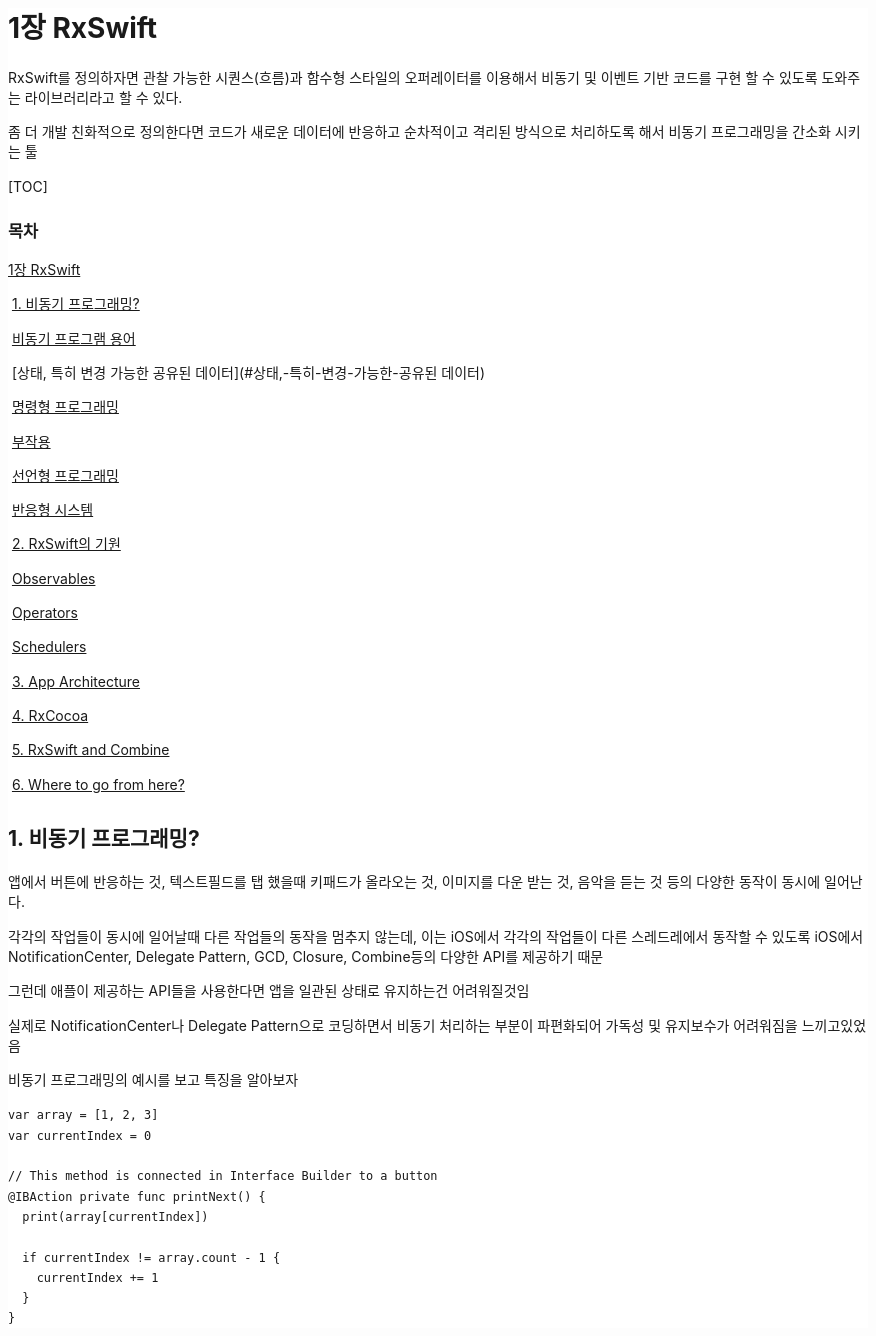 # 1장 RxSwift

RxSwift를 정의하자면 관찰 가능한 시퀀스(흐름)과 함수형 스타일의 오퍼레이터를 이용해서 비동기 및 이벤트 기반 코드를 구현 할 수 있도록 도와주는 라이브러리라고 할 수 있다.

좀 더 개발 친화적으로 정의한다면 코드가 새로운 데이터에 반응하고 순차적이고 격리된 방식으로 처리하도록 해서 비동기 프로그래밍을 간소화 시키는 툴



[TOC]

### 목차

[1장 RxSwift](#1장-RxSwift)

​	[1. 비동기 프로그래밍?](#1.-비동기-프로그래밍?)

​		[비동기 프로그램 용어](#비동기-프로그램-용어)

​		[상태, 특히 변경 가능한 공유된 데이터](#상태,-특히-변경-가능한-공유된 데이터)

​		[명령형 프로그래밍](#명령형-프로그래밍)

​		[부작용](#부작용)

​		[선언형 프로그래밍](#선언형-프로그래밍)

​		[반응형 시스템](#반응형-시스템)

​	[2. RxSwift의 기원](#2.-RxSwift의-기원)

​		[Observables](#Observables)

​		[Operators](#Operators)

​		[Schedulers](#Schedulers)

​	[3. App Architecture](#3.-App-Architecture)

​	[4. RxCocoa](#4.-RxCocoa)

​	[5. RxSwift and Combine](#5-RxSwift-and-Combine)

​	[6. Where to go from here?](#6-Where-to-go-from-here?)



##  1. 비동기 프로그래밍?

앱에서 버튼에 반응하는 것, 텍스트필드를 탭 했을때 키패드가 올라오는 것, 이미지를 다운 받는 것, 음악을 듣는 것 등의 다양한 동작이 동시에 일어난다.

각각의 작업들이 동시에 일어날때 다른 작업들의 동작을 멈추지 않는데, 이는 iOS에서 각각의 작업들이 다른 스레드레에서 동작할 수 있도록 iOS에서 NotificationCenter, Delegate Pattern, GCD, Closure, Combine등의 다양한 API를 제공하기 때문

그런데 애플이 제공하는 API들을 사용한다면 앱을 일관된 상태로 유지하는건 어려워질것임

실제로 NotificationCenter나 Delegate Pattern으로 코딩하면서 비동기 처리하는 부분이 파편화되어 가독성 및 유지보수가 어려워짐을 느끼고있었음

비동기 프로그래밍의 예시를 보고 특징을 알아보자

```
var array = [1, 2, 3]
var currentIndex = 0

// This method is connected in Interface Builder to a button
@IBAction private func printNext() {
  print(array[currentIndex])

  if currentIndex != array.count - 1 {
    currentIndex += 1
  }
}

```
